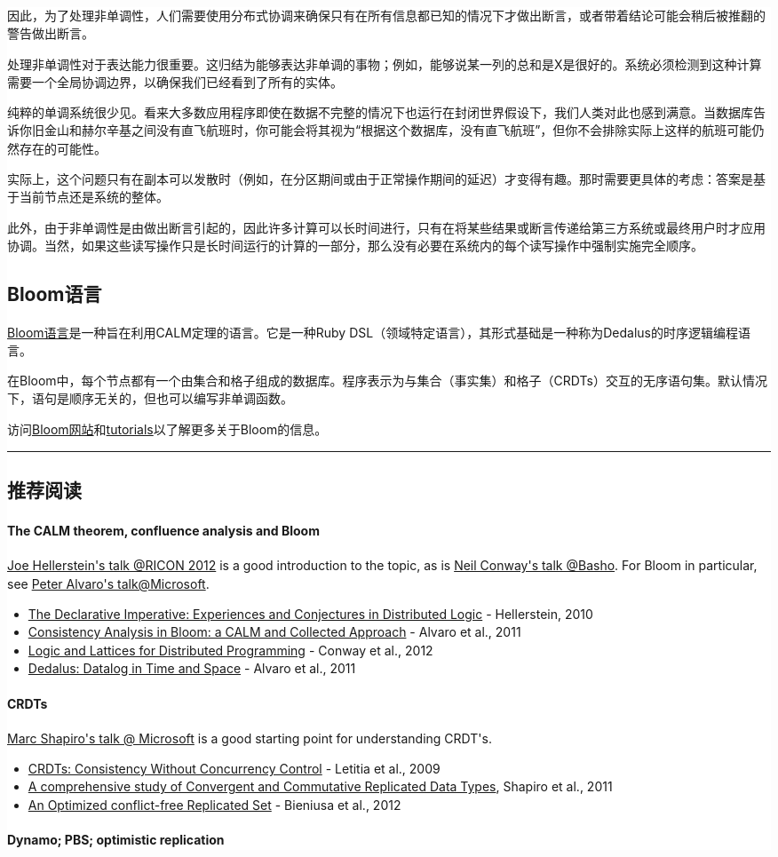 因此，为了处理非单调性，人们需要使用分布式协调来确保只有在所有信息都已知的情况下才做出断言，或者带着结论可能会稍后被推翻的警告做出断言。

处理非单调性对于表达能力很重要。这归结为能够表达非单调的事物；例如，能够说某一列的总和是X是很好的。系统必须检测到这种计算需要一个全局协调边界，以确保我们已经看到了所有的实体。

纯粹的单调系统很少见。看来大多数应用程序即使在数据不完整的情况下也运行在封闭世界假设下，我们人类对此也感到满意。当数据库告诉你旧金山和赫尔辛基之间没有直飞航班时，你可能会将其视为“根据这个数据库，没有直飞航班”，但你不会排除实际上这样的航班可能仍然存在的可能性。

实际上，这个问题只有在副本可以发散时（例如，在分区期间或由于正常操作期间的延迟）才变得有趣。那时需要更具体的考虑：答案是基于当前节点还是系统的整体。

此外，由于非单调性是由做出断言引起的，因此许多计算可以长时间进行，只有在将某些结果或断言传递给第三方系统或最终用户时才应用协调。当然，如果这些读写操作只是长时间运行的计算的一部分，那么没有必要在系统内的每个读写操作中强制实施完全顺序。

## Bloom语言

[Bloom语言](http://www.bloom-lang.net/)是一种旨在利用CALM定理的语言。它是一种Ruby DSL（领域特定语言），其形式基础是一种称为Dedalus的时序逻辑编程语言。

在Bloom中，每个节点都有一个由集合和格子组成的数据库。程序表示为与集合（事实集）和格子（CRDTs）交互的无序语句集。默认情况下，语句是顺序无关的，但也可以编写非单调函数。

访问[Bloom网站](http://www.bloom-lang.net/)和[tutorials](https://github.com/bloom-lang/bud/tree/master/docs)以了解更多关于Bloom的信息。

---

## 推荐阅读

#### The CALM theorem, confluence analysis and Bloom

[Joe Hellerstein's talk @RICON 2012](https://vimeo.com/53904989) is a good introduction to the topic, as is [Neil Conway's talk @Basho](https://vimeo.com/45111940). For Bloom in particular, see [Peter Alvaro's talk@Microsoft](http://channel9.msdn.com/Events/Lang-NEXT/Lang-NEXT-2012/Bloom-Disorderly-Programming-for-a-Distributed-World).

- [The Declarative Imperative: Experiences and Conjectures in Distributed Logic](http://www.eecs.berkeley.edu/Pubs/TechRpts/2010/EECS-2010-90.pdf) - Hellerstein, 2010
- [Consistency Analysis in Bloom: a CALM and Collected Approach](http://db.cs.berkeley.edu/papers/cidr11-bloom.pdf) - Alvaro et al., 2011
- [Logic and Lattices for Distributed Programming](http://db.cs.berkeley.edu/papers/UCB-lattice-tr.pdf) - Conway et al., 2012
- [Dedalus: Datalog in Time and Space](http://db.cs.berkeley.edu/papers/datalog2011-dedalus.pdf) - Alvaro et al., 2011

#### CRDTs

[Marc Shapiro's talk @ Microsoft](http://research.microsoft.com/apps/video/dl.aspx?id=153540) is a good starting point for understanding CRDT's.

- [CRDTs: Consistency Without Concurrency Control](http://hal.archives-ouvertes.fr/docs/00/39/79/81/PDF/RR-6956.pdf) - Letitia et al., 2009
- [A comprehensive study of Convergent and Commutative Replicated Data Types](http://hal.inria.fr/docs/00/55/55/88/PDF/techreport.pdf), Shapiro et al., 2011
- [An Optimized conflict-free Replicated Set](http://arxiv.org/pdf/1210.3368v1.pdf) - Bieniusa et al., 2012

#### Dynamo; PBS; optimistic replication
